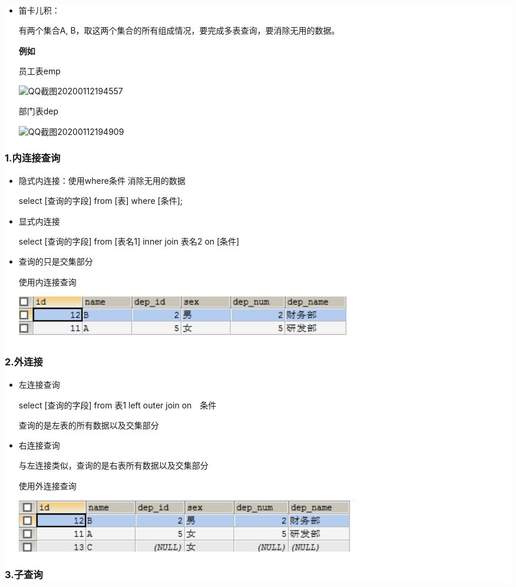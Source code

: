   

- 笛卡儿积： 

   有两个集合A, B，取这两个集合的所有组成情况，要完成多表查询，要消除无用的数据。
   
   **例如**
   
   员工表emp
   
   <img src="F:\笔记\sql图片\QQ截图20200112195047.png" alt="QQ截图20200112194557"  />
   
   部门表dep
   
   ![QQ截图20200112194909](F:\笔记\sql图片\QQ截图20200112194909.png)

### 1.内连接查询

- 隐式内连接：使用where条件 消除无用的数据

  select [查询的字段] from [表] where [条件];

- 显式内连接

  select [查询的字段] from [表名1] inner join 表名2 on [条件]

- 查询的只是交集部分

  使用内连接查询

  <img src="sql图片\QQ截图20200112195222.png" alt="QQ截图20200112195222"  />

### 2.外连接

- 左连接查询

  select [查询的字段] from 表1 left outer join on　条件

  查询的是左表的所有数据以及交集部分

- 右连接查询

  与左连接类似，查询的是右表所有数据以及交集部分

  使用外连接查询

  ![QQ截图20200112195222](sql图片\QQ截图20200112195436.png)

### 3.子查询
